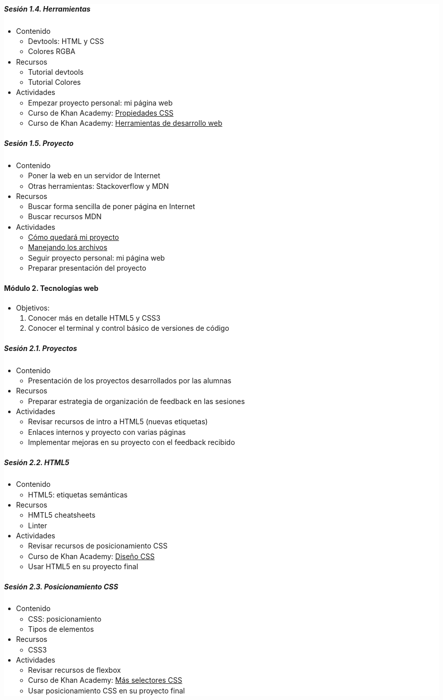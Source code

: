 ##### Sesión 1.4. Herramientas
- Contenido
  - Devtools: HTML y CSS
  - Colores RGBA
- Recursos
  - Tutorial devtools
  - Tutorial Colores
- Actividades
  - Empezar proyecto personal: mi página web
  - Curso de Khan Academy: [Propiedades CSS][4]
  - Curso de Khan Academy: [Herramientas de desarrollo web][5]

##### Sesión 1.5. Proyecto
- Contenido
  - Poner la web en un servidor de Internet
  - Otras herramientas: Stackoverflow y MDN
- Recursos
  - Buscar forma sencilla de poner página en Internet
  - Buscar recursos MDN
- Actividades
  - [Cómo quedará mi proyecto][9]
  - [Manejando los archivos][10]
  - Seguir proyecto personal: mi página web
  - Preparar presentación del proyecto

#### Módulo 2. Tecnologías web
- Objetivos:
  1. Conocer más en detalle HTML5 y CSS3
  2. Conocer el terminal y control básico de versiones de código

##### Sesión 2.1. Proyectos
- Contenido
  - Presentación de los proyectos desarrollados por las alumnas
- Recursos
  - Preparar estrategia de organización de feedback en las sesiones
- Actividades
  - Revisar recursos de intro a HTML5 (nuevas etiquetas)
  - Enlaces internos y proyecto con varias páginas
  - Implementar mejoras en su proyecto con el feedback recibido

##### Sesión 2.2. HTML5
- Contenido
  - HTML5: etiquetas semánticas
- Recursos
  - HMTL5 cheatsheets
  - Linter
- Actividades
  - Revisar recursos de posicionamiento CSS
  - Curso de Khan Academy: [Diseño CSS][6]
  - Usar HTML5 en su proyecto final

##### Sesión 2.3. Posicionamiento CSS
- Contenido
  - CSS: posicionamiento
  - Tipos de elementos
- Recursos
  - CSS3
- Actividades
  - Revisar recursos de flexbox
  - Curso de Khan Academy: [Más selectores CSS][7]
  - Usar posicionamiento CSS en su proyecto final


[1]: https://es.khanacademy.org/computing/computer-programming/html-css#intro-to-html
[2]: https://es.khanacademy.org/computing/computer-programming/html-css#intro-to-css
[3]: https://es.khanacademy.org/computing/computer-programming/html-css#html-tags-continued
[4]: https://es.khanacademy.org/computing/computer-programming/html-css#css-text-properties
[5]: https://es.khanacademy.org/computing/computer-programming/html-css#web-development-tools
[6]: https://es.khanacademy.org/computing/computer-programming/html-css#css-layout-properties
[7]: https://es.khanacademy.org/computing/computer-programming/html-css#more-css-selectors
[8]: https://es.khanacademy.org/computing/computer-programming/html-css#more-ways-to-embed-css
[9]: https://developer.mozilla.org/es/docs/Learn/Getting_started_with_the_web/What_will_your_website_look_like
[10]: https://developer.mozilla.org/es/docs/Learn/Getting_started_with_the_web/Manejando_los_archivos